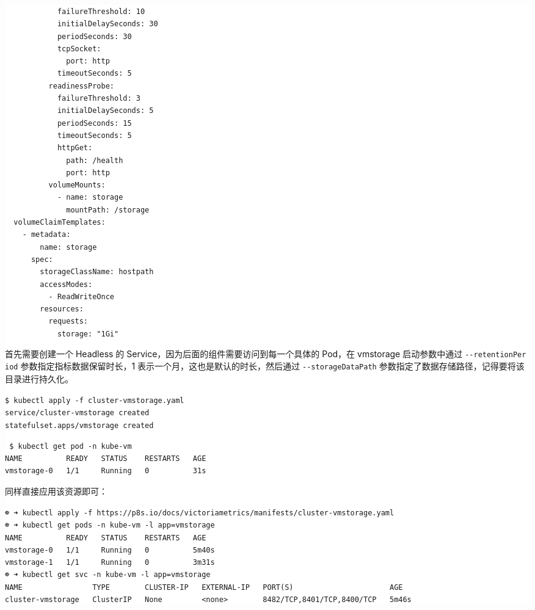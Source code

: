 ```
            failureThreshold: 10
            initialDelaySeconds: 30
            periodSeconds: 30
            tcpSocket:
              port: http
            timeoutSeconds: 5
          readinessProbe:
            failureThreshold: 3
            initialDelaySeconds: 5
            periodSeconds: 15
            timeoutSeconds: 5
            httpGet:
              path: /health
              port: http
          volumeMounts:
            - name: storage
              mountPath: /storage
  volumeClaimTemplates:
    - metadata:
        name: storage
      spec:
        storageClassName: hostpath
        accessModes:
          - ReadWriteOnce
        resources:
          requests:
            storage: "1Gi"
 ```
 
 首先需要创建一个 Headless 的 Service，因为后面的组件需要访问到每一个具体的 Pod，在 vmstorage 启动参数中通过 `--retentionPeriod` 参数指定指标数据保留时长，1 表示一个月，这也是默认的时长，然后通过 `--storageDataPath` 参数指定了数据存储路径，记得要将该目录进行持久化。
 
 ```
$ kubectl apply -f cluster-vmstorage.yaml 
service/cluster-vmstorage created
statefulset.apps/vmstorage created
```
 
```
 $ kubectl get pod -n kube-vm
NAME          READY   STATUS    RESTARTS   AGE
vmstorage-0   1/1     Running   0          31s
```

同样直接应用该资源即可：

```
☸ ➜ kubectl apply -f https://p8s.io/docs/victoriametrics/manifests/cluster-vmstorage.yaml
☸ ➜ kubectl get pods -n kube-vm -l app=vmstorage
NAME          READY   STATUS    RESTARTS   AGE
vmstorage-0   1/1     Running   0          5m40s
vmstorage-1   1/1     Running   0          3m31s
☸ ➜ kubectl get svc -n kube-vm -l app=vmstorage
NAME                TYPE        CLUSTER-IP   EXTERNAL-IP   PORT(S)                      AGE
cluster-vmstorage   ClusterIP   None         <none>        8482/TCP,8401/TCP,8400/TCP   5m46s
```
